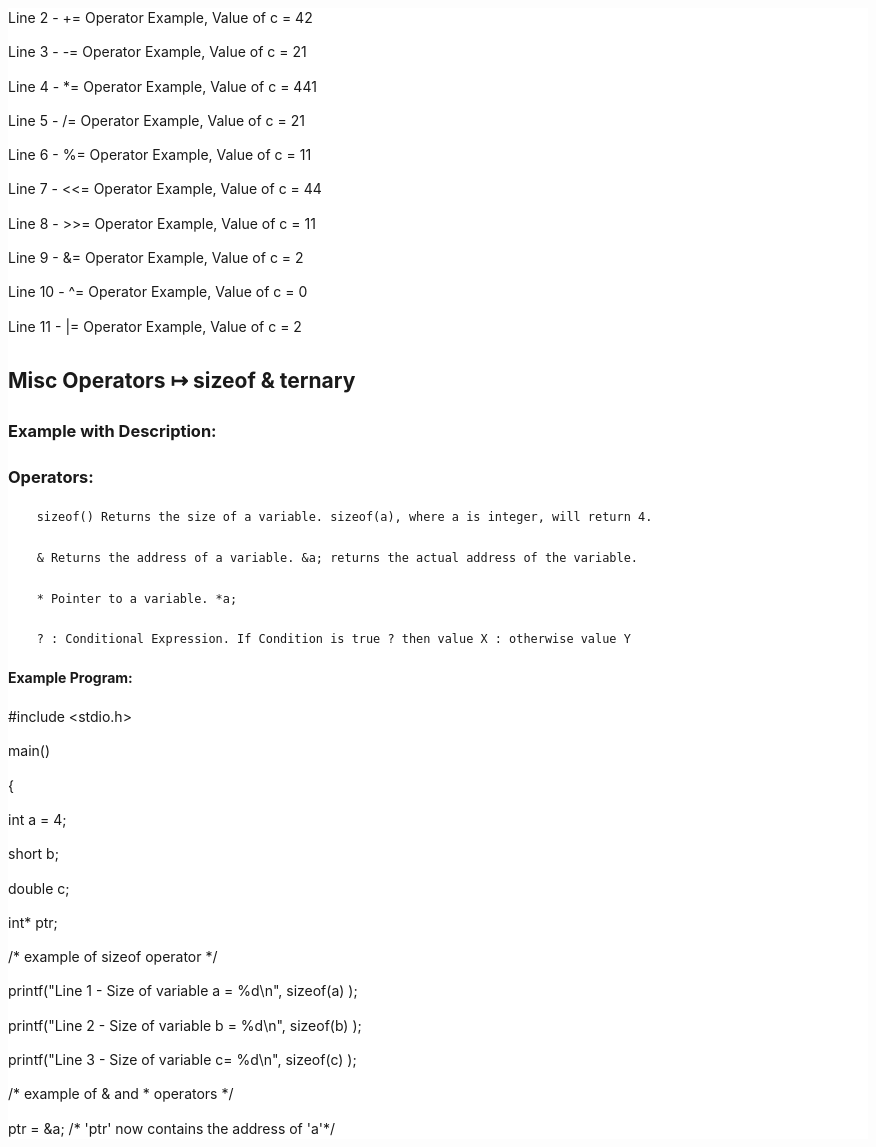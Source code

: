 Line 2 - += Operator Example, Value of c = 42

Line 3 - -= Operator Example, Value of c = 21

Line 4 - *= Operator Example, Value of c = 441

Line 5 - /= Operator Example, Value of c = 21

Line 6 - %= Operator Example, Value of c = 11

Line 7 - <<= Operator Example, Value of c = 44

Line 8 - >>= Operator Example, Value of c = 11

Line 9 - &= Operator Example, Value of c = 2

Line 10 - ^= Operator Example, Value of c = 0

Line 11 - |= Operator Example, Value of c = 2

## Misc Operators ↦ sizeof & ternary

### Example with Description:

### Operators:

        sizeof() Returns the size of a variable. sizeof(a), where a is integer, will return 4.
        
        & Returns the address of a variable. &a; returns the actual address of the variable.
        
        * Pointer to a variable. *a;
        
        ? : Conditional Expression. If Condition is true ? then value X : otherwise value Y

#### Example Program:

#include <stdio.h>

main()

{

int a = 4;

short b;

double c;

int* ptr;

/* example of sizeof operator */

printf("Line 1 - Size of variable a = %d\n", sizeof(a) );

printf("Line 2 - Size of variable b = %d\n", sizeof(b) );

printf("Line 3 - Size of variable c= %d\n", sizeof(c) );

/* example of & and * operators */

ptr = &a; /* 'ptr' now contains the address of 'a'*/
